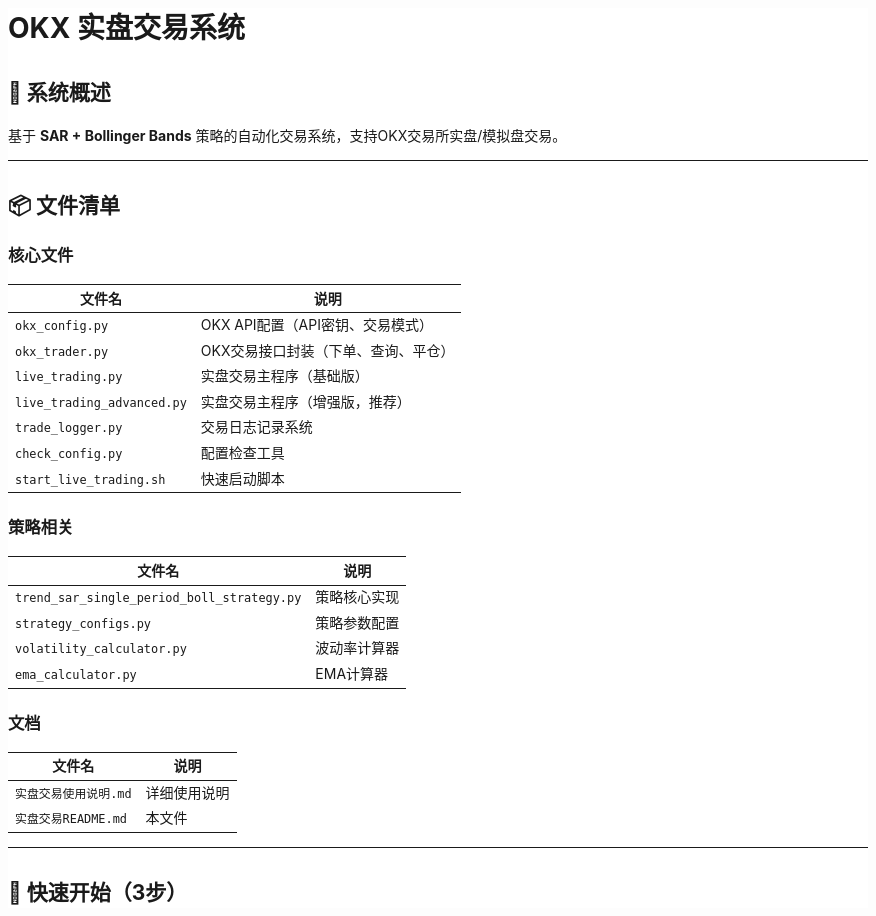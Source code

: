 # OKX 实盘交易系统

## 🎯 系统概述

基于 **SAR + Bollinger Bands** 策略的自动化交易系统，支持OKX交易所实盘/模拟盘交易。

---

## 📦 文件清单

### 核心文件

| 文件名 | 说明 |
|--------|------|
| `okx_config.py` | OKX API配置（API密钥、交易模式） |
| `okx_trader.py` | OKX交易接口封装（下单、查询、平仓） |
| `live_trading.py` | 实盘交易主程序（基础版） |
| `live_trading_advanced.py` | 实盘交易主程序（增强版，推荐） |
| `trade_logger.py` | 交易日志记录系统 |
| `check_config.py` | 配置检查工具 |
| `start_live_trading.sh` | 快速启动脚本 |

### 策略相关

| 文件名 | 说明 |
|--------|------|
| `trend_sar_single_period_boll_strategy.py` | 策略核心实现 |
| `strategy_configs.py` | 策略参数配置 |
| `volatility_calculator.py` | 波动率计算器 |
| `ema_calculator.py` | EMA计算器 |

### 文档

| 文件名 | 说明 |
|--------|------|
| `实盘交易使用说明.md` | 详细使用说明 |
| `实盘交易README.md` | 本文件 |

---

## 🚀 快速开始（3步）
